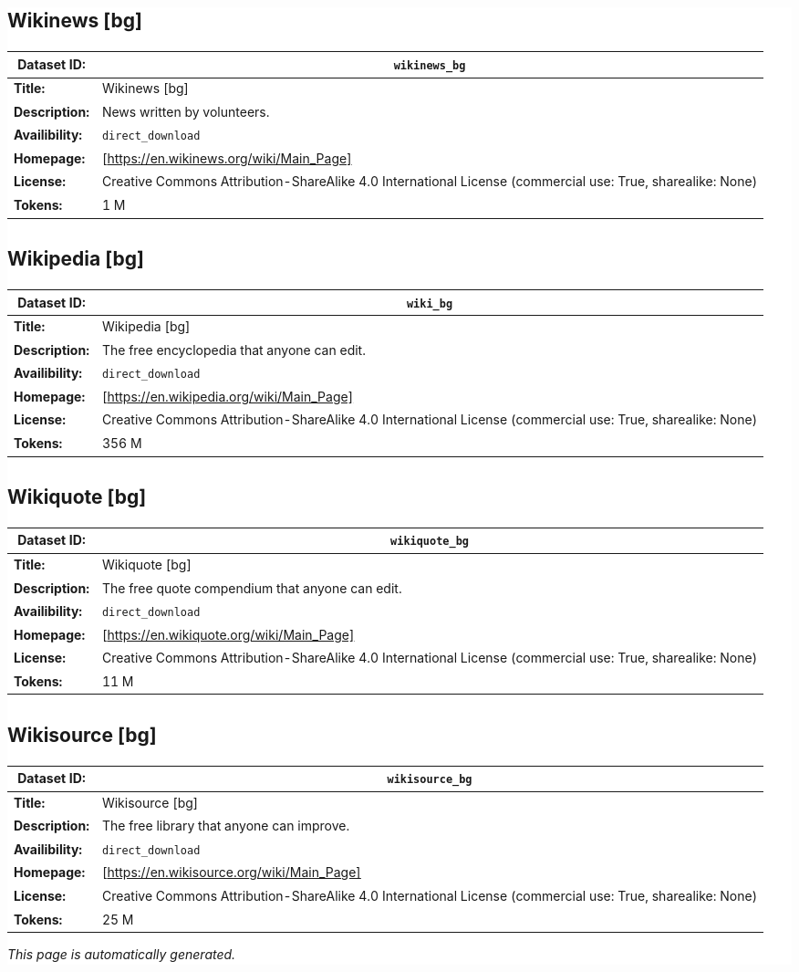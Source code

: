 ## Wikinews [bg]

| **Dataset ID:**       | `wikinews_bg`       |
|-----------------------|-----------------------|
| **Title:**            | Wikinews [bg]            |
| **Description:**      | News written by volunteers.      |
| **Availibility:**     | `direct_download`     |
| **Homepage:**         | [https://en.wikinews.org/wiki/Main_Page]         |
| **License:**          | Creative Commons Attribution-ShareAlike 4.0 International License (commercial use: True, sharealike: None)          |
| **Tokens:** | 1 M |

## Wikipedia [bg]

| **Dataset ID:**       | `wiki_bg`       |
|-----------------------|-----------------------|
| **Title:**            | Wikipedia [bg]            |
| **Description:**      | The free encyclopedia that anyone can edit.      |
| **Availibility:**     | `direct_download`     |
| **Homepage:**         | [https://en.wikipedia.org/wiki/Main_Page]         |
| **License:**          | Creative Commons Attribution-ShareAlike 4.0 International License (commercial use: True, sharealike: None)          |
| **Tokens:** | 356 M |

## Wikiquote [bg]

| **Dataset ID:**       | `wikiquote_bg`       |
|-----------------------|-----------------------|
| **Title:**            | Wikiquote [bg]            |
| **Description:**      | The free quote compendium that anyone can edit.      |
| **Availibility:**     | `direct_download`     |
| **Homepage:**         | [https://en.wikiquote.org/wiki/Main_Page]         |
| **License:**          | Creative Commons Attribution-ShareAlike 4.0 International License (commercial use: True, sharealike: None)          |
| **Tokens:** | 11 M |

## Wikisource [bg]

| **Dataset ID:**       | `wikisource_bg`       |
|-----------------------|-----------------------|
| **Title:**            | Wikisource [bg]            |
| **Description:**      | The free library that anyone can improve.      |
| **Availibility:**     | `direct_download`     |
| **Homepage:**         | [https://en.wikisource.org/wiki/Main_Page]         |
| **License:**          | Creative Commons Attribution-ShareAlike 4.0 International License (commercial use: True, sharealike: None)          |
| **Tokens:** | 25 M |



*This page is automatically generated.*

